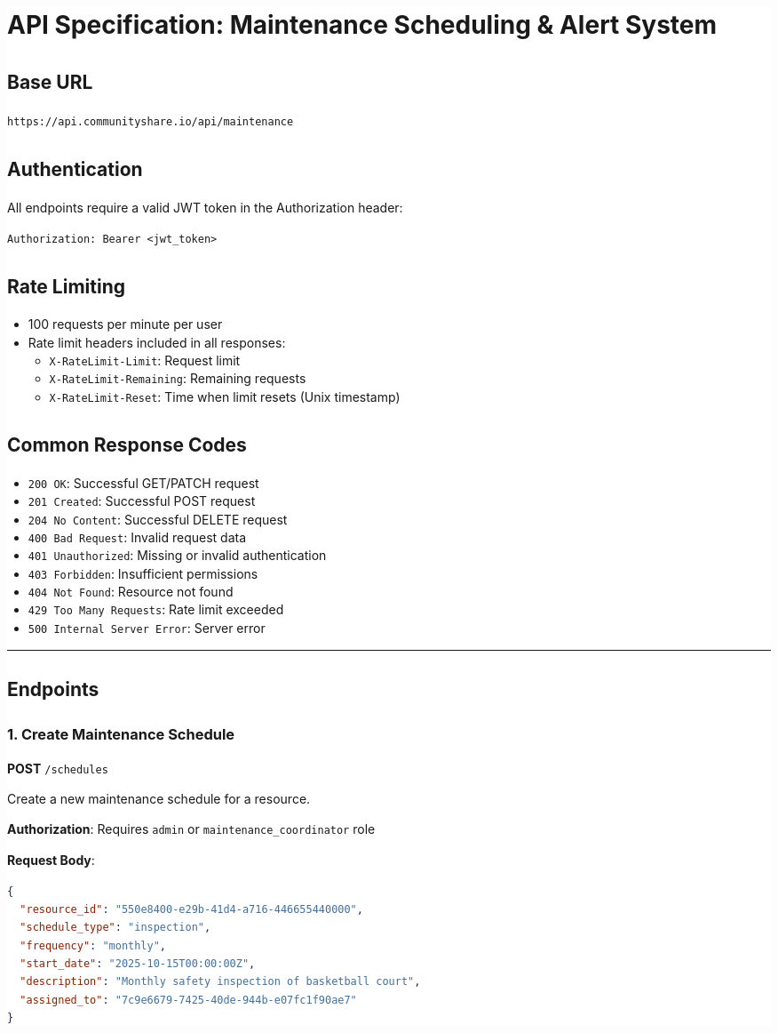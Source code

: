 # API Specification: Maintenance Scheduling & Alert System

## Base URL
```
https://api.communityshare.io/api/maintenance
```

## Authentication
All endpoints require a valid JWT token in the Authorization header:
```
Authorization: Bearer <jwt_token>
```

## Rate Limiting
- 100 requests per minute per user
- Rate limit headers included in all responses:
  - `X-RateLimit-Limit`: Request limit
  - `X-RateLimit-Remaining`: Remaining requests
  - `X-RateLimit-Reset`: Time when limit resets (Unix timestamp)

## Common Response Codes
- `200 OK`: Successful GET/PATCH request
- `201 Created`: Successful POST request
- `204 No Content`: Successful DELETE request
- `400 Bad Request`: Invalid request data
- `401 Unauthorized`: Missing or invalid authentication
- `403 Forbidden`: Insufficient permissions
- `404 Not Found`: Resource not found
- `429 Too Many Requests`: Rate limit exceeded
- `500 Internal Server Error`: Server error

---

## Endpoints

### 1. Create Maintenance Schedule

**POST** `/schedules`

Create a new maintenance schedule for a resource.

**Authorization**: Requires `admin` or `maintenance_coordinator` role

**Request Body**:
```json
{
  "resource_id": "550e8400-e29b-41d4-a716-446655440000",
  "schedule_type": "inspection",
  "frequency": "monthly",
  "start_date": "2025-10-15T00:00:00Z",
  "description": "Monthly safety inspection of basketball court",
  "assigned_to": "7c9e6679-7425-40de-944b-e07fc1f90ae7"
}
```
